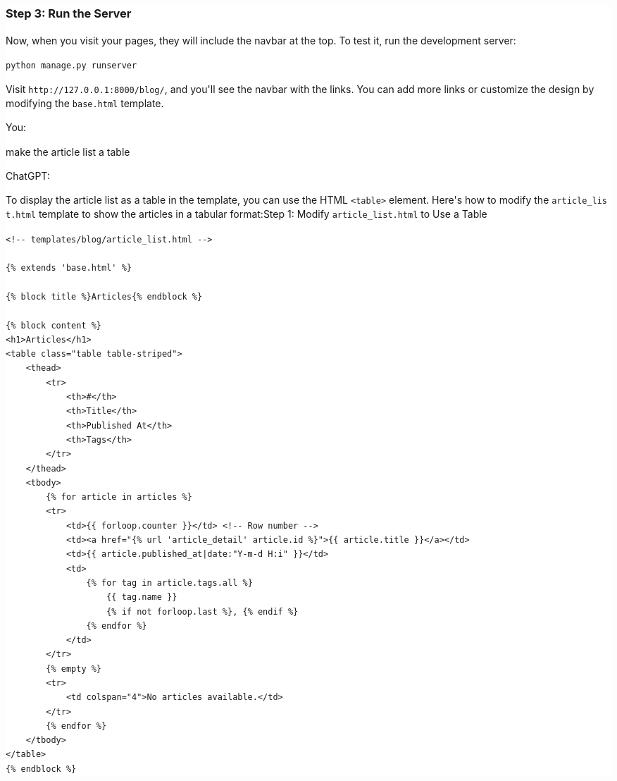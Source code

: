 ### Step 3: Run the Server 

Now, when you visit your pages, they will include the navbar at the top. To test it, run the development server:


```Copy code
python manage.py runserver
```
Visit `http://127.0.0.1:8000/blog/`, and you'll see the navbar with the links. You can add more links or customize the design by modifying the `base.html` template.

You: 

make the article list a table

ChatGPT: 

To display the article list as a table in the template, you can use the HTML `<table>` element. Here's how to modify the `article_list.html` template to show the articles in a tabular format:Step 1: Modify `article_list.html` to Use a Table

```Copy code
<!-- templates/blog/article_list.html -->

{% extends 'base.html' %}

{% block title %}Articles{% endblock %}

{% block content %}
<h1>Articles</h1>
<table class="table table-striped">
    <thead>
        <tr>
            <th>#</th>
            <th>Title</th>
            <th>Published At</th>
            <th>Tags</th>
        </tr>
    </thead>
    <tbody>
        {% for article in articles %}
        <tr>
            <td>{{ forloop.counter }}</td> <!-- Row number -->
            <td><a href="{% url 'article_detail' article.id %}">{{ article.title }}</a></td>
            <td>{{ article.published_at|date:"Y-m-d H:i" }}</td>
            <td>
                {% for tag in article.tags.all %}
                    {{ tag.name }}
                    {% if not forloop.last %}, {% endif %}
                {% endfor %}
            </td>
        </tr>
        {% empty %}
        <tr>
            <td colspan="4">No articles available.</td>
        </tr>
        {% endfor %}
    </tbody>
</table>
{% endblock %}
```
